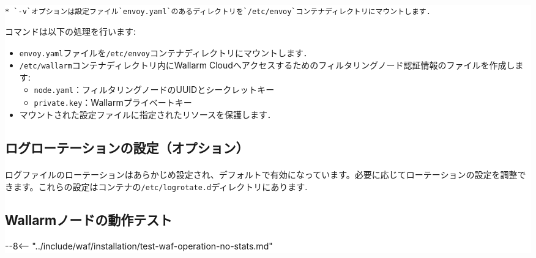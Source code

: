     * `-v`オプションは設定ファイル`envoy.yaml`のあるディレクトリを`/etc/envoy`コンテナディレクトリにマウントします.

コマンドは以下の処理を行います:

* `envoy.yaml`ファイルを`/etc/envoy`コンテナディレクトリにマウントします．
* `/etc/wallarm`コンテナディレクトリ内にWallarm Cloudへアクセスするためのフィルタリングノード認証情報のファイルを作成します:
    * `node.yaml`：フィルタリングノードのUUIDとシークレットキー
    * `private.key`：Wallarmプライベートキー
* マウントされた設定ファイルに指定されたリソースを保護します．

## ログローテーションの設定（オプション）

ログファイルのローテーションはあらかじめ設定され、デフォルトで有効になっています。必要に応じてローテーションの設定を調整できます。これらの設定はコンテナの`/etc/logrotate.d`ディレクトリにあります.

## Wallarmノードの動作テスト

--8<-- "../include/waf/installation/test-waf-operation-no-stats.md"